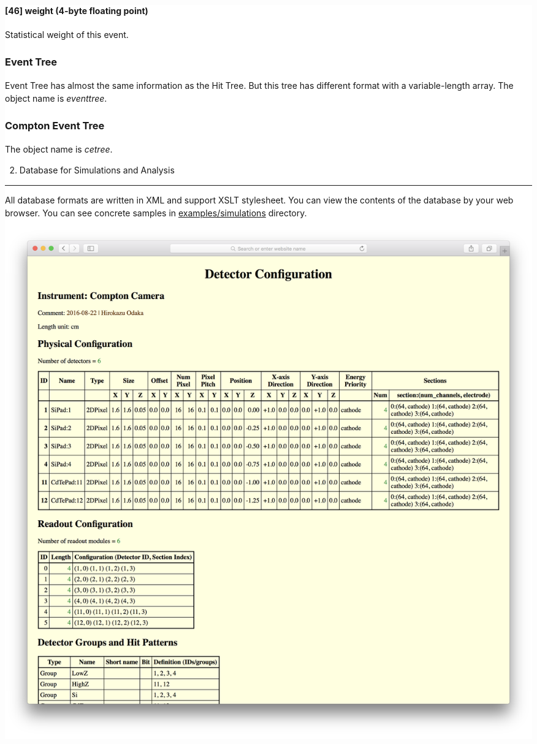 #### [46] weight (4-byte floating point)
Statistical weight of this event.

### Event Tree

Event Tree has almost the same information as the Hit Tree. But this tree
has different format with a variable-length array.
The object name is *eventtree*.

### Compton Event Tree

The object name is *cetree*.

 2. Database for Simulations and Analysis
----------------------------------------------------------------

All database formats are written in XML and support XSLT stylesheet.
You can view the contents of the database by your web browser.
You can see concrete samples in [examples/simulations](https://github.com/odakahirokazu/ComptonSoft/tree/master/examples/simulations) directory.

![Example of detector configuration](./detector_configuration_xslt.png)
